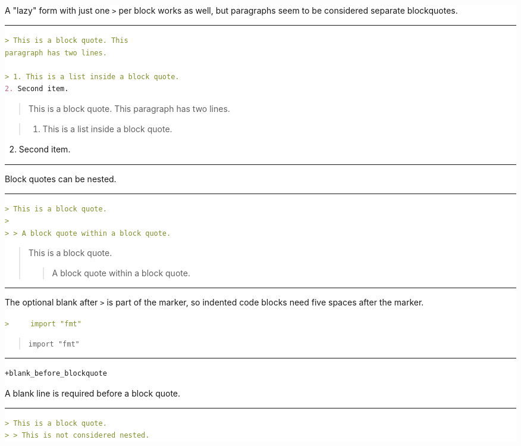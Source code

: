 
A "lazy" form with just one `>` per block works as well, but paragraphs seem to
be considered separate blockquotes.

---

```markdown
> This is a block quote. This
paragraph has two lines.

> 1. This is a list inside a block quote.
2. Second item.
```

> This is a block quote. This
paragraph has two lines.

> 1. This is a list inside a block quote.
2. Second item.

---

Block quotes can be nested.

---

```markdown
> This is a block quote.
>
> > A block quote within a block quote.
```

> This is a block quote.
>
> > A block quote within a block quote.

---

The optional blank after `>` is part of the marker, so indented code blocks
need five spaces after the marker.

```markdown
>     import "fmt"
```

>     import "fmt"

---

`+blank_before_blockquote`

A blank line is required before a block quote.

---

```markdown
> This is a block quote.
> > This is not considered nested.
```
